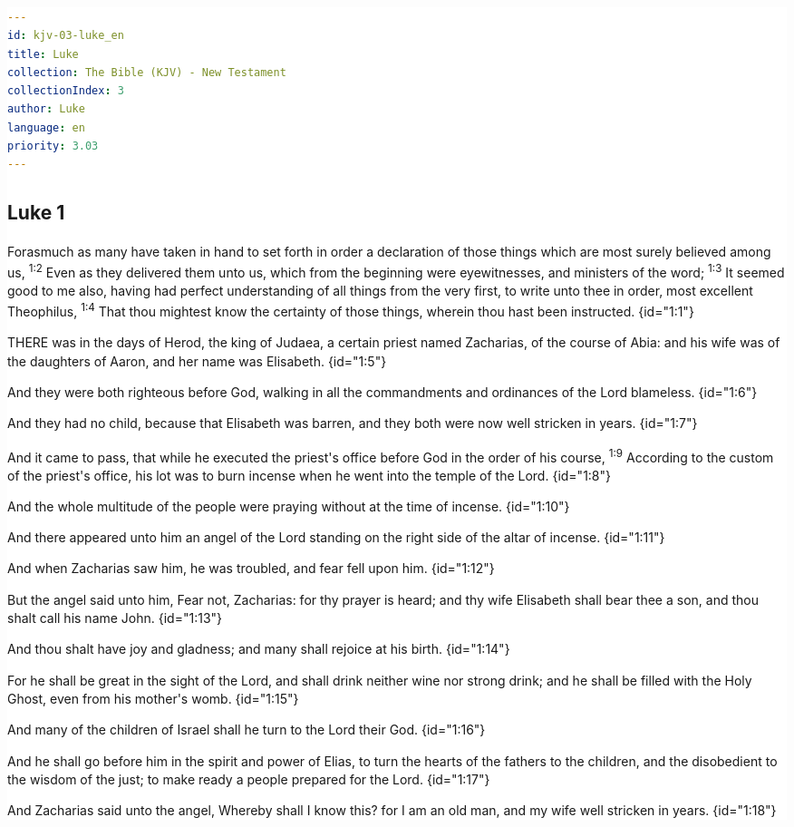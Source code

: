 ```yaml
---
id: kjv-03-luke_en
title: Luke
collection: The Bible (KJV) - New Testament
collectionIndex: 3
author: Luke
language: en
priority: 3.03
---
```


## Luke 1

Forasmuch as many have taken in hand to set forth in order a declaration of those things which are most surely believed among us, <sup>1:2</sup> Even as they delivered them unto us, which from the beginning were eyewitnesses, and ministers of the word; <sup>1:3</sup> It seemed good to me also, having had perfect understanding of all things from the very first, to write unto thee in order, most excellent Theophilus, <sup>1:4</sup> That thou mightest know the certainty of those things, wherein thou hast been instructed.  {id="1:1"}

THERE was in the days of Herod, the king of Judaea, a certain priest named Zacharias, of the course of Abia: and his wife was of the daughters of Aaron, and her name was Elisabeth.  {id="1:5"}

And they were both righteous before God, walking in all the commandments and ordinances of the Lord blameless.  {id="1:6"}

And they had no child, because that Elisabeth was barren, and they both were now well stricken in years.  {id="1:7"}

And it came to pass, that while he executed the priest's office before God in the order of his course, <sup>1:9</sup> According to the custom of the priest's office, his lot was to burn incense when he went into the temple of the Lord.  {id="1:8"}

And the whole multitude of the people were praying without at the time of incense.  {id="1:10"}

And there appeared unto him an angel of the Lord standing on the right side of the altar of incense.  {id="1:11"}

And when Zacharias saw him, he was troubled, and fear fell upon him.  {id="1:12"}

But the angel said unto him, Fear not, Zacharias: for thy prayer is heard; and thy wife Elisabeth shall bear thee a son, and thou shalt call his name John.  {id="1:13"}

And thou shalt have joy and gladness; and many shall rejoice at his birth.  {id="1:14"}

For he shall be great in the sight of the Lord, and shall drink neither wine nor strong drink; and he shall be filled with the Holy Ghost, even from his mother's womb.  {id="1:15"}

And many of the children of Israel shall he turn to the Lord their God.  {id="1:16"}

And he shall go before him in the spirit and power of Elias, to turn the hearts of the fathers to the children, and the disobedient to the wisdom of the just; to make ready a people prepared for the Lord.  {id="1:17"}

And Zacharias said unto the angel, Whereby shall I know this? for I am an old man, and my wife well stricken in years.  {id="1:18"}
